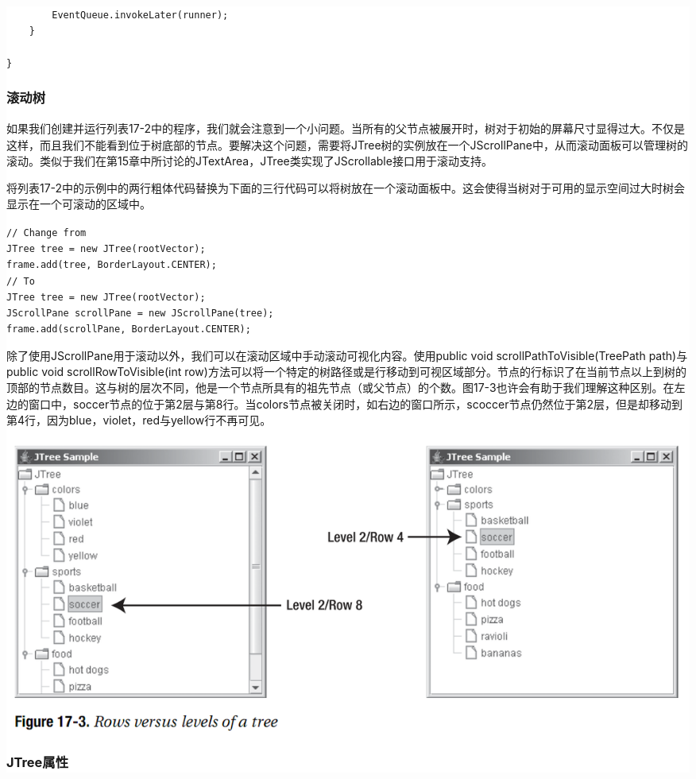 ``` {.sourceCode .java}
        EventQueue.invokeLater(runner);
    }

}
```

### 滚动树

如果我们创建并运行列表17-2中的程序，我们就会注意到一个小问题。当所有的父节点被展开时，树对于初始的屏幕尺寸显得过大。不仅是这样，而且我们不能看到位于树底部的节点。要解决这个问题，需要将JTree树的实例放在一个JScrollPane中，从而滚动面板可以管理树的滚动。类似于我们在第15章中所讨论的JTextArea，JTree类实现了JScrollable接口用于滚动支持。

将列表17-2中的示例中的两行粗体代码替换为下面的三行代码可以将树放在一个滚动面板中。这会使得当树对于可用的显示空间过大时树会显示在一个可滚动的区域中。

``` {.sourceCode .java}
// Change from
JTree tree = new JTree(rootVector);
frame.add(tree, BorderLayout.CENTER);
// To
JTree tree = new JTree(rootVector);
JScrollPane scrollPane = new JScrollPane(tree);
frame.add(scrollPane, BorderLayout.CENTER);
```

除了使用JScrollPane用于滚动以外，我们可以在滚动区域中手动滚动可视化内容。使用public
void scrollPathToVisible(TreePath path)与public void
scrollRowToVisible(int
row)方法可以将一个特定的树路径或是行移动到可视区域部分。节点的行标识了在当前节点以上到树的顶部的节点数目。这与树的层次不同，他是一个节点所具有的祖先节点（或父节点）的个数。图17-3也许会有助于我们理解这种区别。在左边的窗口中，soccer节点的位于第2层与第8行。当colors节点被关闭时，如右边的窗口所示，scoccer节点仍然位于第2层，但是却移动到第4行，因为blue，violet，red与yellow行不再可见。

![Swing\_17\_3.png](images/Swing_17_3.png)

### JTree属性
